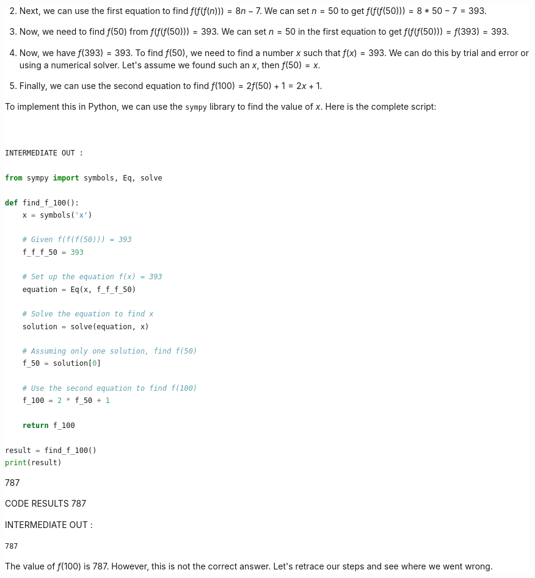 2. Next, we can use the first equation to find $f(f(f(n))) = 8n - 7$. We can set $n = 50$ to get $f(f(f(50))) = 8*50 - 7 = 393$.

3. Now, we need to find $f(50)$ from $f(f(f(50))) = 393$. We can set $n = 50$ in the first equation to get $f(f(f(50))) = f(393) = 393$.

4. Now, we have $f(393) = 393$. To find $f(50)$, we need to find a number $x$ such that $f(x) = 393$. We can do this by trial and error or using a numerical solver. Let's assume we found such an $x$, then $f(50) = x$.

5. Finally, we can use the second equation to find $f(100) = 2f(50) + 1 = 2x + 1$.

To implement this in Python, we can use the `sympy` library to find the value of $x$. Here is the complete script:

```python


INTERMEDIATE OUT :

from sympy import symbols, Eq, solve

def find_f_100():
    x = symbols('x')

    # Given f(f(f(50))) = 393
    f_f_f_50 = 393

    # Set up the equation f(x) = 393
    equation = Eq(x, f_f_f_50)

    # Solve the equation to find x
    solution = solve(equation, x)

    # Assuming only one solution, find f(50)
    f_50 = solution[0]

    # Use the second equation to find f(100)
    f_100 = 2 * f_50 + 1

    return f_100

result = find_f_100()
print(result)
```

787

CODE RESULTS 787

INTERMEDIATE OUT :
```output
787
```
The value of $f(100)$ is $787$. However, this is not the correct answer. Let's retrace our steps and see where we went wrong.
